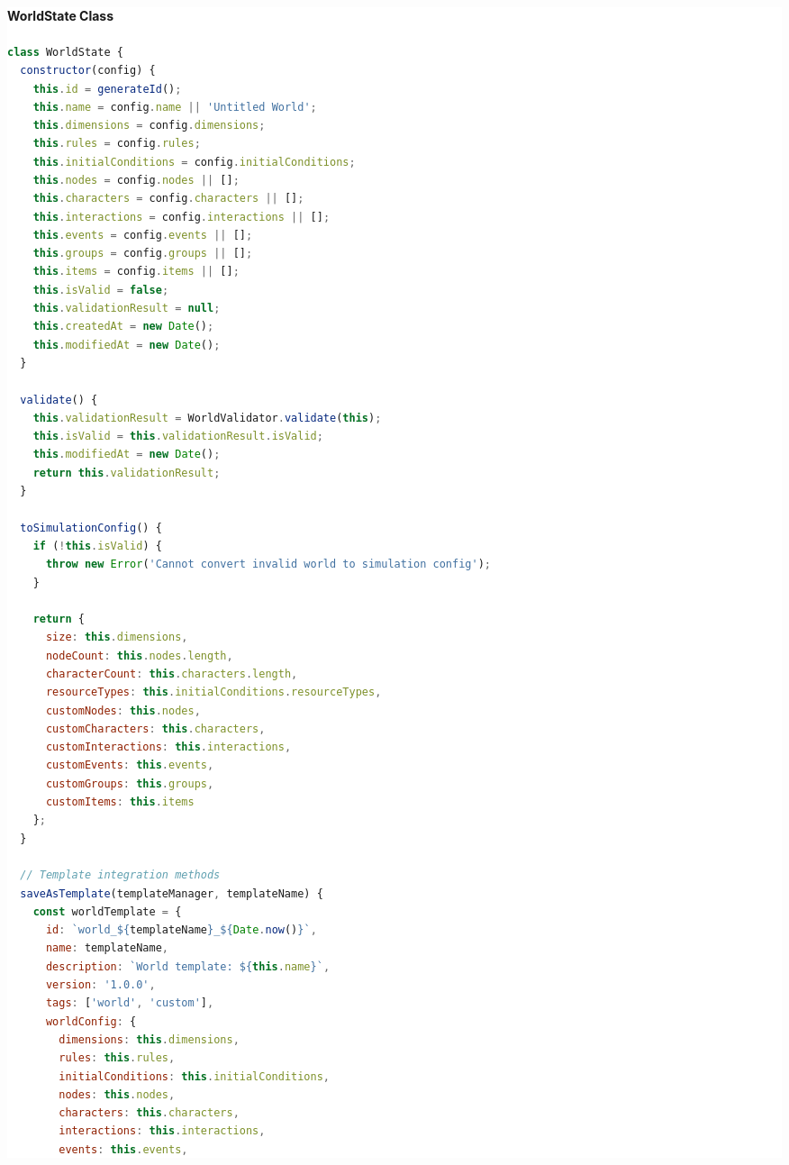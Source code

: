 #### WorldState Class
```javascript
class WorldState {
  constructor(config) {
    this.id = generateId();
    this.name = config.name || 'Untitled World';
    this.dimensions = config.dimensions;
    this.rules = config.rules;
    this.initialConditions = config.initialConditions;
    this.nodes = config.nodes || [];
    this.characters = config.characters || [];
    this.interactions = config.interactions || [];
    this.events = config.events || [];
    this.groups = config.groups || [];
    this.items = config.items || [];
    this.isValid = false;
    this.validationResult = null;
    this.createdAt = new Date();
    this.modifiedAt = new Date();
  }

  validate() {
    this.validationResult = WorldValidator.validate(this);
    this.isValid = this.validationResult.isValid;
    this.modifiedAt = new Date();
    return this.validationResult;
  }

  toSimulationConfig() {
    if (!this.isValid) {
      throw new Error('Cannot convert invalid world to simulation config');
    }
    
    return {
      size: this.dimensions,
      nodeCount: this.nodes.length,
      characterCount: this.characters.length,
      resourceTypes: this.initialConditions.resourceTypes,
      customNodes: this.nodes,
      customCharacters: this.characters,
      customInteractions: this.interactions,
      customEvents: this.events,
      customGroups: this.groups,
      customItems: this.items
    };
  }

  // Template integration methods
  saveAsTemplate(templateManager, templateName) {
    const worldTemplate = {
      id: `world_${templateName}_${Date.now()}`,
      name: templateName,
      description: `World template: ${this.name}`,
      version: '1.0.0',
      tags: ['world', 'custom'],
      worldConfig: {
        dimensions: this.dimensions,
        rules: this.rules,
        initialConditions: this.initialConditions,
        nodes: this.nodes,
        characters: this.characters,
        interactions: this.interactions,
        events: this.events,
```